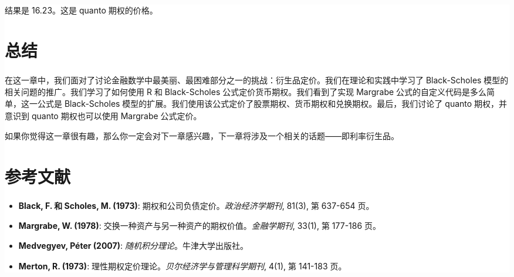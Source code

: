 结果是 16.23。这是 quanto 期权的价格。

# 总结

在这一章中，我们面对了讨论金融数学中最美丽、最困难部分之一的挑战：衍生品定价。我们在理论和实践中学习了 Black-Scholes 模型的相关问题的推广。我们学习了如何使用 R 和 Black-Scholes 公式定价货币期权。我们看到了实现 Margrabe 公式的自定义代码是多么简单，这一公式是 Black-Scholes 模型的扩展。我们使用该公式定价了股票期权、货币期权和兑换期权。最后，我们讨论了 quanto 期权，并意识到 quanto 期权也可以使用 Margrabe 公式定价。

如果你觉得这一章很有趣，那么你一定会对下一章感兴趣，下一章将涉及一个相关的话题——即利率衍生品。

# 参考文献

+   **Black, F. 和 Scholes, M. (1973)**: 期权和公司负债定价。*政治经济学期刊*, 81(3), 第 637-654 页。

+   **Margrabe, W. (1978)**: 交换一种资产与另一种资产的期权价值。*金融学期刊*, 33(1), 第 177-186 页。

+   **Medvegyev, Péter (2007)**: *随机积分理论*。牛津大学出版社。

+   **Merton, R. (1973)**: 理性期权定价理论。*贝尔经济学与管理科学期刊*, 4(1), 第 141-183 页。
